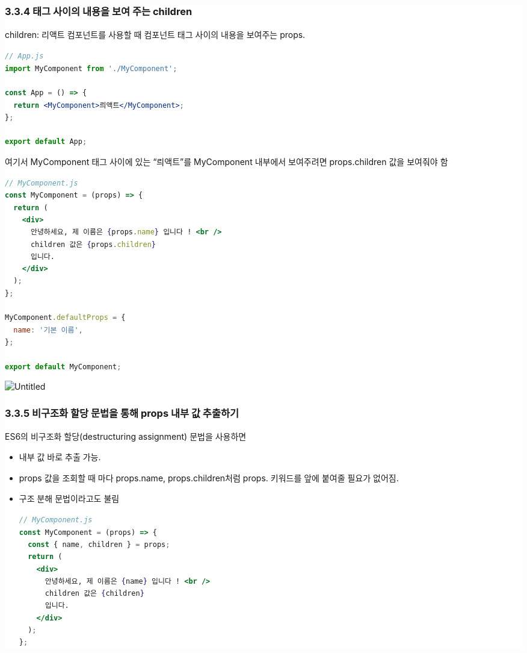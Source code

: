 ### 3.3.4 태그 사이의 내용을 보여 주는 children

children: 리액트 컴포넌트를 사용할 때 컴포넌트 태그 사이의 내용을 보여주는 props.

```jsx
// App.js
import MyComponent from './MyComponent';

const App = () => {
  return <MyComponent>릐액트</MyComponent>;
};

export default App;
```

여기서 MyComponent 태그 사이에 있는 “릐액트”를 MyComponent 내부에서 보여주려면 props.children 값을 보여줘야 함

```jsx
// MyComponent.js
const MyComponent = (props) => {
  return (
    <div>
      안녕하세요, 제 이름은 {props.name} 입니다 ! <br />
      children 값은 {props.children}
      입니다.
    </div>
  );
};

MyComponent.defaultProps = {
  name: '기본 이름',
};

export default MyComponent;
```

![Untitled](3%203%20props%20d77270b8851548f6a9ab1716d45e6a4d/Untitled%201.png)

### 3.3.5 비구조화 할당 문법을 통해 props 내부 값 추출하기

ES6의 비구조화 할당(destructuring assignment) 문법을 사용하면

- 내부 값 바로 추출 가능.
- props 값을 조회할 때 마다 props.name, props.children처럼 props. 키워드를 앞에 붙여줄 필요가 없어짐.
- 구조 분해 문법이라고도 불림
    
    ```jsx
    // MyComponent.js
    const MyComponent = (props) => {
      const { name, children } = props;
      return (
        <div>
          안녕하세요, 제 이름은 {name} 입니다 ! <br />
          children 값은 {children}
          입니다.
        </div>
      );
    };
    